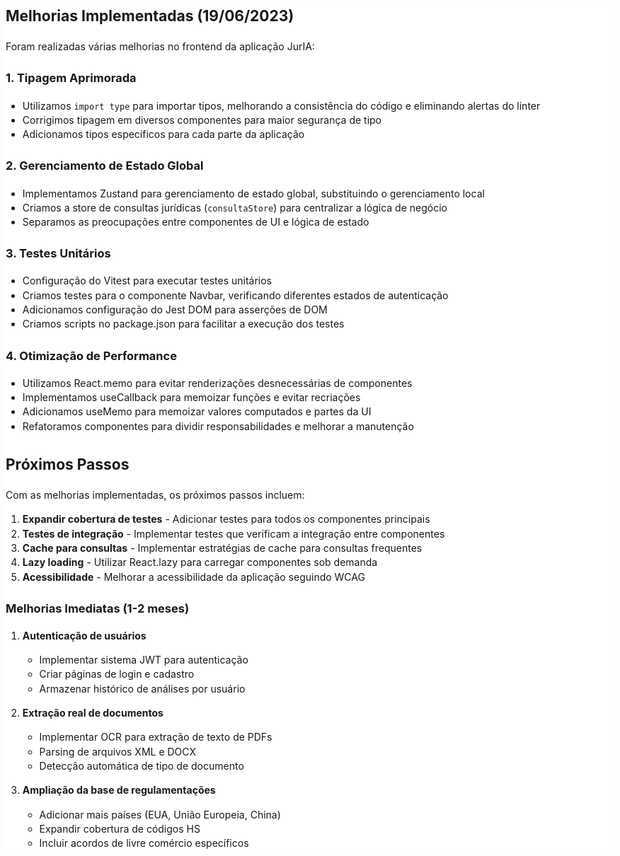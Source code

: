 ## Melhorias Implementadas (19/06/2023)

Foram realizadas várias melhorias no frontend da aplicação JurIA:

### 1. Tipagem Aprimorada
- Utilizamos `import type` para importar tipos, melhorando a consistência do código e eliminando alertas do linter
- Corrigimos tipagem em diversos componentes para maior segurança de tipo
- Adicionamos tipos específicos para cada parte da aplicação

### 2. Gerenciamento de Estado Global
- Implementamos Zustand para gerenciamento de estado global, substituindo o gerenciamento local
- Criamos a store de consultas jurídicas (`consultaStore`) para centralizar a lógica de negócio
- Separamos as preocupações entre componentes de UI e lógica de estado

### 3. Testes Unitários
- Configuração do Vitest para executar testes unitários
- Criamos testes para o componente Navbar, verificando diferentes estados de autenticação
- Adicionamos configuração do Jest DOM para asserções de DOM
- Criamos scripts no package.json para facilitar a execução dos testes

### 4. Otimização de Performance
- Utilizamos React.memo para evitar renderizações desnecessárias de componentes
- Implementamos useCallback para memoizar funções e evitar recriações
- Adicionamos useMemo para memoizar valores computados e partes da UI
- Refatoramos componentes para dividir responsabilidades e melhorar a manutenção

## Próximos Passos

Com as melhorias implementadas, os próximos passos incluem:

1. **Expandir cobertura de testes** - Adicionar testes para todos os componentes principais
2. **Testes de integração** - Implementar testes que verificam a integração entre componentes
3. **Cache para consultas** - Implementar estratégias de cache para consultas frequentes
4. **Lazy loading** - Utilizar React.lazy para carregar componentes sob demanda
5. **Acessibilidade** - Melhorar a acessibilidade da aplicação seguindo WCAG

### Melhorias Imediatas (1-2 meses)

1. **Autenticação de usuários**
   - Implementar sistema JWT para autenticação
   - Criar páginas de login e cadastro
   - Armazenar histórico de análises por usuário

2. **Extração real de documentos**
   - Implementar OCR para extração de texto de PDFs
   - Parsing de arquivos XML e DOCX
   - Detecção automática de tipo de documento

3. **Ampliação da base de regulamentações**
   - Adicionar mais países (EUA, União Europeia, China)
   - Expandir cobertura de códigos HS
   - Incluir acordos de livre comércio específicos
